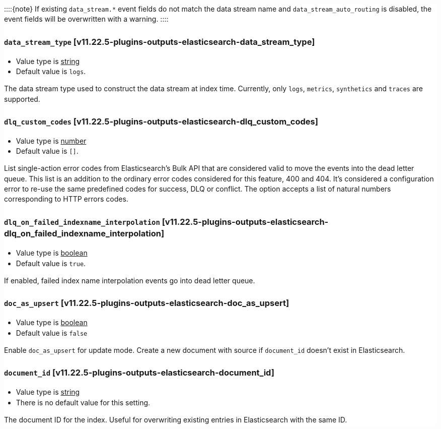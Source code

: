 ::::{note}
If existing `data_stream.*` event fields do not match the data stream name and `data_stream_auto_routing` is disabled, the event fields will be overwritten with a warning.
::::



### `data_stream_type` [v11.22.5-plugins-outputs-elasticsearch-data_stream_type]

* Value type is [string](logstash://reference/configuration-file-structure.md#string)
* Default value is `logs`.

The data stream type used to construct the data stream at index time. Currently, only `logs`, `metrics`, `synthetics` and `traces` are supported.


### `dlq_custom_codes` [v11.22.5-plugins-outputs-elasticsearch-dlq_custom_codes]

* Value type is [number](logstash://reference/configuration-file-structure.md#number)
* Default value is `[]`.

List single-action error codes from Elasticsearch’s Bulk API that are considered valid to move the events into the dead letter queue. This list is an addition to the ordinary error codes considered for this feature, 400 and 404. It’s considered a configuration error to re-use the same predefined codes for success, DLQ or conflict. The option accepts a list of natural numbers corresponding to HTTP errors codes.


### `dlq_on_failed_indexname_interpolation` [v11.22.5-plugins-outputs-elasticsearch-dlq_on_failed_indexname_interpolation]

* Value type is [boolean](logstash://reference/configuration-file-structure.md#boolean)
* Default value is `true`.

If enabled, failed index name interpolation events go into dead letter queue.


### `doc_as_upsert` [v11.22.5-plugins-outputs-elasticsearch-doc_as_upsert]

* Value type is [boolean](logstash://reference/configuration-file-structure.md#boolean)
* Default value is `false`

Enable `doc_as_upsert` for update mode. Create a new document with source if `document_id` doesn’t exist in Elasticsearch.


### `document_id` [v11.22.5-plugins-outputs-elasticsearch-document_id]

* Value type is [string](logstash://reference/configuration-file-structure.md#string)
* There is no default value for this setting.

The document ID for the index. Useful for overwriting existing entries in Elasticsearch with the same ID.
